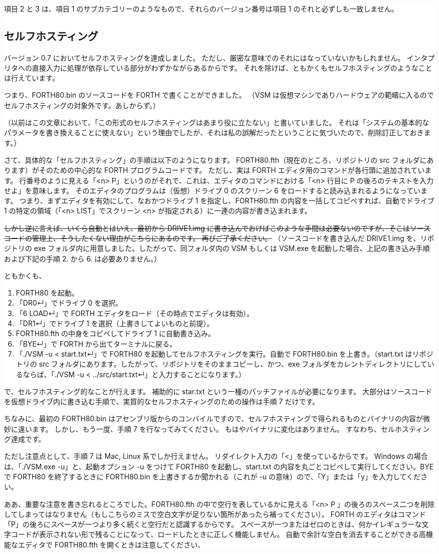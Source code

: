 項目 2 と 3 は、項目 1 のサブカテゴリーのようなもので、それらのバージョン番号は項目 1 のそれと必ずしも一致しません。

## セルフホスティング

バージョン 0.7 においてセルフホスティングを達成しました。
ただし、厳密な意味でのそれにはなっていないかもしれません。
インタプリタへの直接入力に処理が依存している部分がわずかながらあるからです。
それを除けば、ともかくもセルフホスティングのようなことは行えています。

つまり、FORTH80.bin のソースコードを FORTH で書くことができました。
（VSM は仮想マシンでありハードウェアの範疇に入るのでセルフホスティングの対象外です。あしからず。）

（以前はこの文章において、「この形式のセルフホスティングはあまり役に立たない」と書いていました。
それは「システムの基本的なパラメータを書き換えることに使えない」という理由でしたが、それは私の誤解だったということに気づいたので、削除訂正しておきます。）

さて、具体的な「セルフホスティング」の手順は以下のようになります。
FORTH80.fth（現在のところ、リポジトリの src フォルダにあります）がそのための中心的な FORTH プログラムコードです。
ただし、実は FORTH エディタ用のコマンドが各行頭に追加されています。
行番号のように見える「\<n\> P」というのがそれで、これは、エディタのコマンドにおける「\<n\> 行目に P の後ろのテキストを入力せよ」を意味します。
そのエディタのプログラムは（仮想）ドライブ 0 のスクリーン 6 をロードすると読み込まれるようになっています。
つまり、まずエディタを有効にして、なおかつドライブ 1 を指定し、FORTH80.fth の内容を一括してコピペすれば、自動でドライブ 1 の特定の領域（「\<n\> LIST」でスクリーン \<n\> が指定される）に一連の内容が書き込まれます。

<s>しかし逆に言えば、いくら自動とはいえ、最初から DRIVE1.img に書き込んでおけばこのような手間は必要ないのですが、そこはソースコードの管理上、そうしたくない理由がこちらにあるのです。
再びご了承ください。</s>
（ソースコードを書き込んだ DRIVE1.img を、リポジトリの exe フォルダ内に用意しました。したがって、同フォルダ内の VSM もしくは VSM.exe を起動した場合、上記の書き込み手順および下記の手順 2. から 6. は必要ありません。）

ともかくも、

1. FORTH80 を起動。
2. 「DR0&crarr;」でドライブ 0 を選択。
3. 「6 LOAD&crarr;」で FORTH エディタをロード（その時点でエディタは有効）。
4. 「DR1&crarr;」でドライブ 1 を選択（上書きしてよいものと前提）。
5. FORTH80.fth の中身をコピペしてドライブ 1 に自動書き込み。
6. 「BYE&crarr;」で FORTH から出てターミナルに戻る。
7. 「./VSM -u < start.txt&crarr;」で FORTH80 を起動してセルフホスティングを実行。自動で FORTH80.bin を上書き。（start.txt はリポジトリの src フォルダにあります。したがって、リポジトリをそのままコピーし、かつ、exe フォルダをカレントディレクトリにしているならば、「./VSM -u < ../src/start.txt&crarr;」と入力することになります。）

で、セルフホスティング的なことが行えます。
補助的に star.txt という一種のパッチファイルが必要になります。
大部分はソースコードを仮想ドライブ内に書き込む手順で、実質的なセルフホスティングのための操作は手順 7 だけです。

ちなみに、最初の FORTH80.bin はアセンブリ版からのコンバイルですので、セルフホスティングで得られるものとバイナリの内容が微妙に違います。
しかし、もう一度、手順 7 を行なってみてください。
もはやバイナリに変化はありません。
すなわち、セルホスティング達成です。

ただし注意点として、手順 7 は Mac, Linux 系でしか行えません。
リダイレクト入力の「<」を使っているからです。
Windows の場合は、「./VSM.exe -u」と、起動オプション -u をつけて FORTH80 を起動し、start.txt の内容を丸ごとコピペして実行してください。BYE で FORTH80 を終了するときに FORTH80.bin を上書きするか聞かれる（これが -u の意味）ので、「Y」または「y」を入力してください。

ああ、重要な注意を書き忘れるところでした。FORTH80.fth の中で空行を表しているかに見える「\<n\> P  」の後ろのスペース二つを削除してしまってはなりません（もしこちらのミスで空白文字が足りない箇所があったら補ってください）。
FORTH のエディタはコマンド「P」の後ろにスペースが一つより多く続くと空行だと認識するからです。
スペースが一つまたはゼロのときは、何かイレギュラーな文字コードが表示されない形で残ることになって、ロードしたときに正しく機能しません。
自動で余計な空白を消去することができる高機能なエディタで FORTH80.fth を開くときは注意してください、
